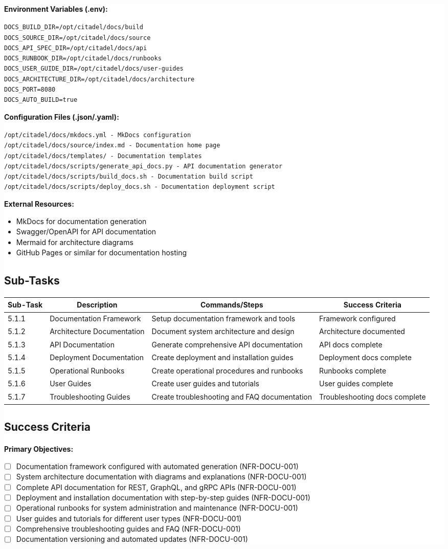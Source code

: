 **Environment Variables (.env):**
```
DOCS_BUILD_DIR=/opt/citadel/docs/build
DOCS_SOURCE_DIR=/opt/citadel/docs/source
DOCS_API_SPEC_DIR=/opt/citadel/docs/api
DOCS_RUNBOOK_DIR=/opt/citadel/docs/runbooks
DOCS_USER_GUIDE_DIR=/opt/citadel/docs/user-guides
DOCS_ARCHITECTURE_DIR=/opt/citadel/docs/architecture
DOCS_PORT=8080
DOCS_AUTO_BUILD=true
```

**Configuration Files (.json/.yaml):**
```
/opt/citadel/docs/mkdocs.yml - MkDocs configuration
/opt/citadel/docs/source/index.md - Documentation home page
/opt/citadel/docs/templates/ - Documentation templates
/opt/citadel/docs/scripts/generate_api_docs.py - API documentation generator
/opt/citadel/docs/scripts/build_docs.sh - Documentation build script
/opt/citadel/docs/scripts/deploy_docs.sh - Documentation deployment script
```

**External Resources:**
- MkDocs for documentation generation
- Swagger/OpenAPI for API documentation
- Mermaid for architecture diagrams
- GitHub Pages or similar for documentation hosting

## Sub-Tasks

| Sub-Task | Description | Commands/Steps | Success Criteria |
|----------|-------------|----------------|------------------|
| 5.1.1 | Documentation Framework | Setup documentation framework and tools | Framework configured |
| 5.1.2 | Architecture Documentation | Document system architecture and design | Architecture documented |
| 5.1.3 | API Documentation | Generate comprehensive API documentation | API docs complete |
| 5.1.4 | Deployment Documentation | Create deployment and installation guides | Deployment docs complete |
| 5.1.5 | Operational Runbooks | Create operational procedures and runbooks | Runbooks complete |
| 5.1.6 | User Guides | Create user guides and tutorials | User guides complete |
| 5.1.7 | Troubleshooting Guides | Create troubleshooting and FAQ documentation | Troubleshooting docs complete |

## Success Criteria

**Primary Objectives:**
- [ ] Documentation framework configured with automated generation (NFR-DOCU-001)
- [ ] System architecture documentation with diagrams and explanations (NFR-DOCU-001)
- [ ] Complete API documentation for REST, GraphQL, and gRPC APIs (NFR-DOCU-001)
- [ ] Deployment and installation documentation with step-by-step guides (NFR-DOCU-001)
- [ ] Operational runbooks for system administration and maintenance (NFR-DOCU-001)
- [ ] User guides and tutorials for different user types (NFR-DOCU-001)
- [ ] Comprehensive troubleshooting guides and FAQ (NFR-DOCU-001)
- [ ] Documentation versioning and automated updates (NFR-DOCU-001)
